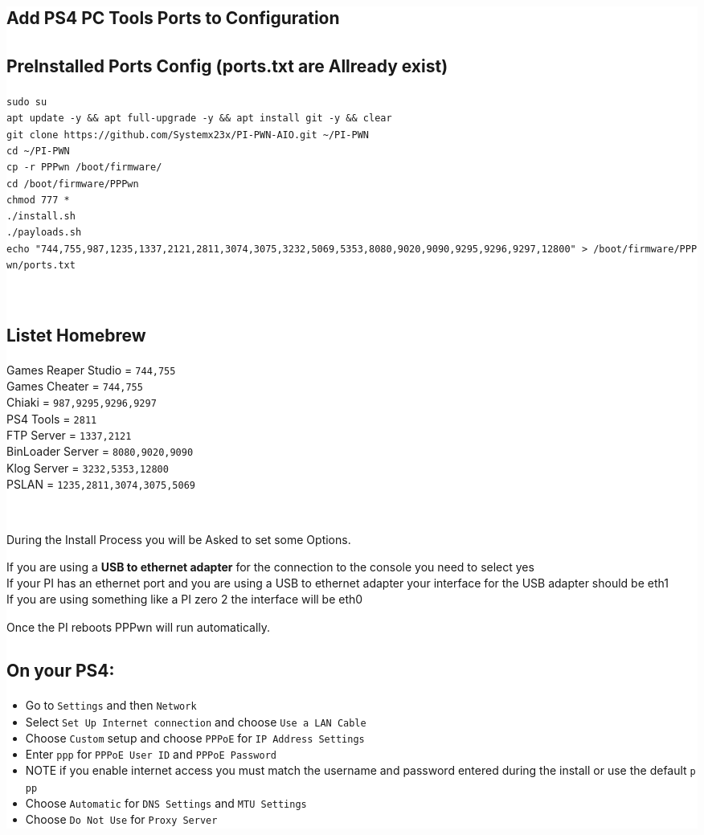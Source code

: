 ## Add PS4 PC Tools Ports to Configuration
## PreInstalled Ports Config (ports.txt are Allready exist)

```
sudo su
apt update -y && apt full-upgrade -y && apt install git -y && clear
git clone https://github.com/Systemx23x/PI-PWN-AIO.git ~/PI-PWN
cd ~/PI-PWN
cp -r PPPwn /boot/firmware/
cd /boot/firmware/PPPwn
chmod 777 *
./install.sh
./payloads.sh
echo "744,755,987,1235,1337,2121,2811,3074,3075,3232,5069,5353,8080,9020,9090,9295,9296,9297,12800" > /boot/firmware/PPPwn/ports.txt
```

<br>

## Listet Homebrew

Games Reaper Studio = `744,755`<br>
Games Cheater = `744,755`<br>
Chiaki = `987,9295,9296,9297`<br>
PS4 Tools = `2811`<br>
FTP Server = `1337,2121`<br>
BinLoader Server = `8080,9020,9090`<br>
Klog Server = `3232,5353,12800`<br>
PSLAN = `1235,2811,3074,3075,5069`<br>

<br>

During the Install Process you will be Asked to set some Options.<br>

If you are using a <b>USB to ethernet adapter</b> for the connection to the console you need to select yes<br>
If your PI has an ethernet port and you are using a USB to ethernet adapter your interface for the USB adapter should be eth1<br>
If you are using something like a PI zero 2 the interface will be eth0<br>

Once the PI reboots PPPwn will run automatically.<br>



## On your PS4:<br>

- Go to `Settings` and then `Network`<br>
- Select `Set Up Internet connection` and choose `Use a LAN Cable`<br>
- Choose `Custom` setup and choose `PPPoE` for `IP Address Settings`<br>
- Enter `ppp` for `PPPoE User ID` and `PPPoE Password`<br>
- NOTE if you enable internet access you must match the username and password entered during the install or use the default `ppp`
- Choose `Automatic` for `DNS Settings` and `MTU Settings`<br>
- Choose `Do Not Use` for `Proxy Server`<br>

